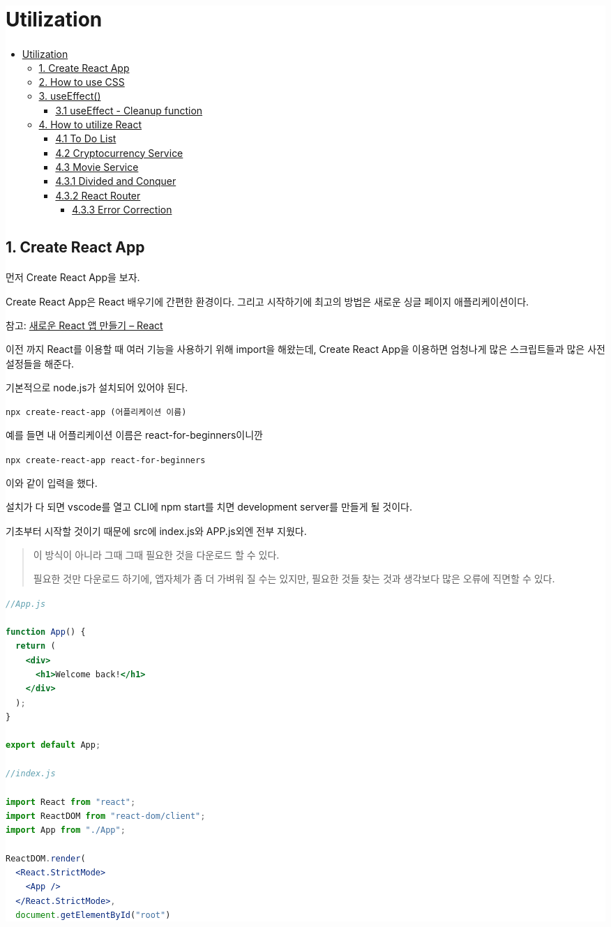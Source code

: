 # Utilization

- [Utilization](#utilization)
  - [1. Create React App](#1-create-react-app)
  - [2. How to use CSS](#2-how-to-use-css)
  - [3. useEffect()](#3-useeffect)
    - [3.1 useEffect - Cleanup function](#31-useeffect---cleanup-function)
  - [4. How to utilize React](#4-how-to-utilize-react)
    - [4.1 To Do List](#41-to-do-list)
    - [4.2 Cryptocurrency Service](#42-cryptocurrency-service)
    - [4.3 Movie Service](#43-movie-service)
    - [4.3.1 Divided and Conquer](#431-divided-and-conquer)
    - [4.3.2 React Router](#432-react-router)
      - [4.3.3 Error Correction](#433-error-correction)

## 1. Create React App

먼저 Create React App을 보자.

Create React App은 React 배우기에 간편한 환경이다. 그리고 시작하기에 최고의 방법은 새로운 싱글 페이지 애플리케이션이다.

참고: [새로운 React 앱 만들기 – React](https://ko.reactjs.org/docs/create-a-new-react-app.html)

이전 까지 React를 이용할 때 여러 기능을 사용하기 위해 import을 해왔는데, Create React App을 이용하면 엄청나게 많은 스크립트들과 많은 사전설정들을 해준다.

기본적으로 node.js가 설치되어 있어야 된다.

    npx create-react-app (어플리케이션 이름)

예를 들면 내 어플리케이션 이름은 react-for-beginners이니깐

    npx create-react-app react-for-beginners

이와 같이 입력을 했다.

설치가 다 되면 vscode를 열고 CLI에 npm start를 치면 development server를 만들게 될 것이다.

기초부터 시작할 것이기 때문에 src에 index.js와 APP.js외엔 전부 지웠다.

> 이 방식이 아니라 그때 그때 필요한 것을 다운로드 할 수 있다.
>
> 필요한 것만 다운로드 하기에, 앱자체가 좀 더 가벼워 질 수는 있지만, 필요한 것들 찾는 것과 생각보다 많은 오류에 직면할 수 있다.

```jsx
//App.js

function App() {
  return (
    <div>
      <h1>Welcome back!</h1>
    </div>
  );
}

export default App;

//index.js

import React from "react";
import ReactDOM from "react-dom/client";
import App from "./App";

ReactDOM.render(
  <React.StrictMode>
    <App />
  </React.StrictMode>,
  document.getElementById("root")
```
